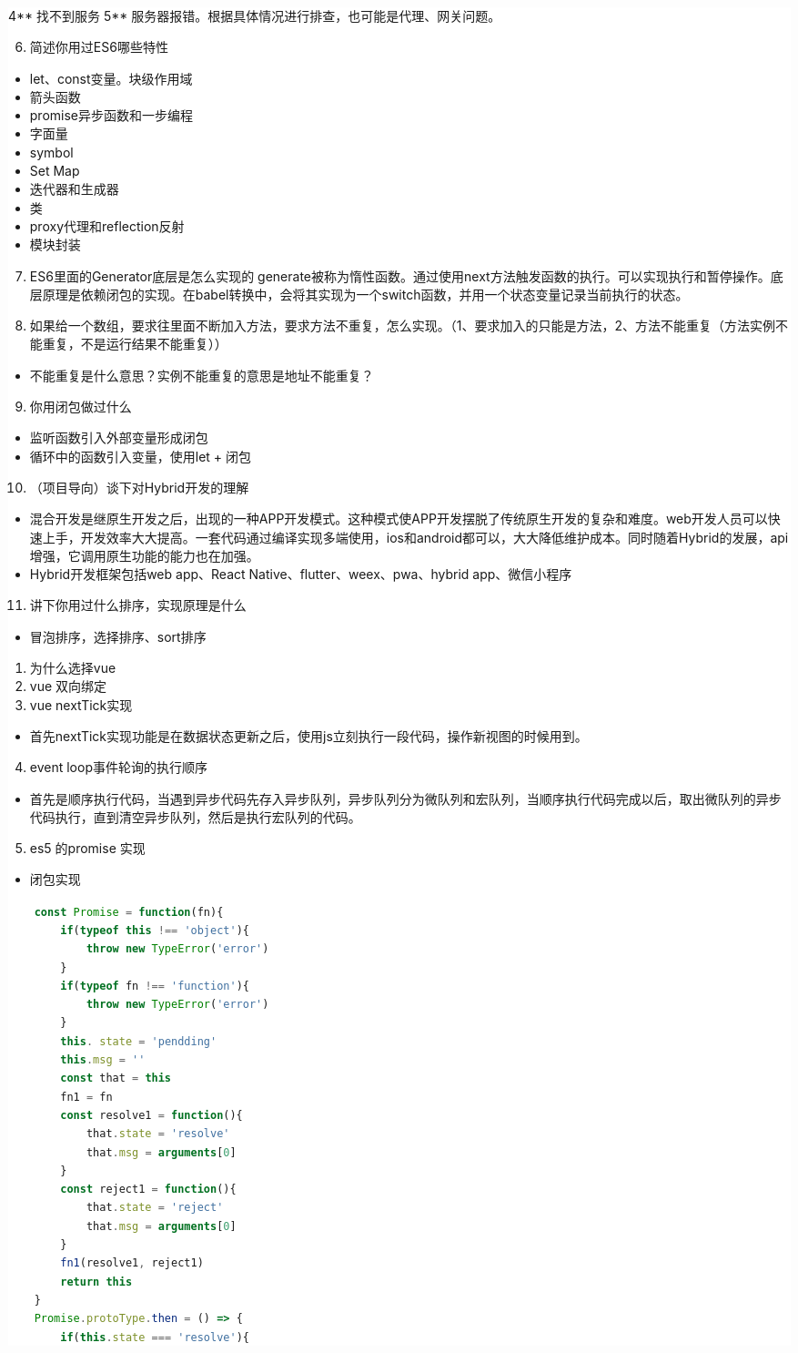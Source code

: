 4** 找不到服务
5** 服务器报错。根据具体情况进行排查，也可能是代理、网关问题。

6. 简述你用过ES6哪些特性
- let、const变量。块级作用域
- 箭头函数
- promise异步函数和一步编程
- 字面量
- symbol
- Set Map
- 迭代器和生成器
- 类
- proxy代理和reflection反射
- 模块封装

7. ES6里面的Generator底层是怎么实现的
generate被称为惰性函数。通过使用next方法触发函数的执行。可以实现执行和暂停操作。底层原理是依赖闭包的实现。在babel转换中，会将其实现为一个switch函数，并用一个状态变量记录当前执行的状态。

8. 如果给一个数组，要求往里面不断加入方法，要求方法不重复，怎么实现。（1、要求加入的只能是方法，2、方法不能重复（方法实例不能重复，不是运行结果不能重复））
- 不能重复是什么意思？实例不能重复的意思是地址不能重复？

9. 你用闭包做过什么
- 监听函数引入外部变量形成闭包
- 循环中的函数引入变量，使用let + 闭包

10. （项目导向）谈下对Hybrid开发的理解
- 混合开发是继原生开发之后，出现的一种APP开发模式。这种模式使APP开发摆脱了传统原生开发的复杂和难度。web开发人员可以快速上手，开发效率大大提高。一套代码通过编译实现多端使用，ios和android都可以，大大降低维护成本。同时随着Hybrid的发展，api增强，它调用原生功能的能力也在加强。
- Hybrid开发框架包括web app、React Native、flutter、weex、pwa、hybrid app、微信小程序

11. 讲下你用过什么排序，实现原理是什么
- 冒泡排序，选择排序、sort排序

1. 为什么选择vue
2. vue 双向绑定
3. vue nextTick实现
- 首先nextTick实现功能是在数据状态更新之后，使用js立刻执行一段代码，操作新视图的时候用到。
4. event loop事件轮询的执行顺序
- 首先是顺序执行代码，当遇到异步代码先存入异步队列，异步队列分为微队列和宏队列，当顺序执行代码完成以后，取出微队列的异步代码执行，直到清空异步队列，然后是执行宏队列的代码。
5. es5 的promise 实现
- 闭包实现
```javascript
    const Promise = function(fn){
        if(typeof this !== 'object'){
            throw new TypeError('error')
        }
        if(typeof fn !== 'function'){
            throw new TypeError('error')
        }
        this. state = 'pendding'
        this.msg = ''
        const that = this
        fn1 = fn
        const resolve1 = function(){
            that.state = 'resolve'
            that.msg = arguments[0]
        }
        const reject1 = function(){
            that.state = 'reject'
            that.msg = arguments[0]
        }
        fn1(resolve1, reject1)
        return this
    }
    Promise.protoType.then = () => {
        if(this.state === 'resolve'){
```
